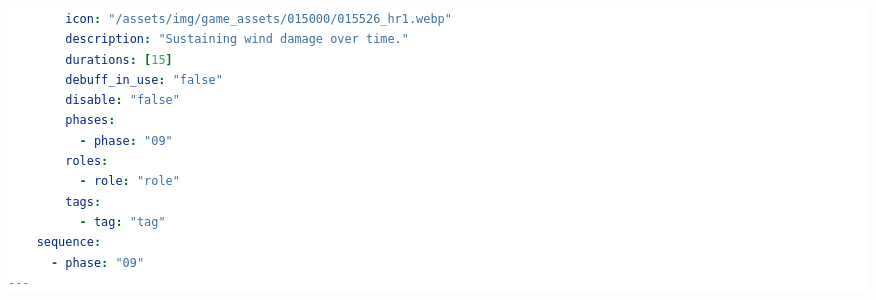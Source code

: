 ```yaml
        icon: "/assets/img/game_assets/015000/015526_hr1.webp"
        description: "Sustaining wind damage over time."
        durations: [15]
        debuff_in_use: "false"
        disable: "false"
        phases:
          - phase: "09"
        roles:
          - role: "role"
        tags:
          - tag: "tag"
    sequence:
      - phase: "09"
---
```


